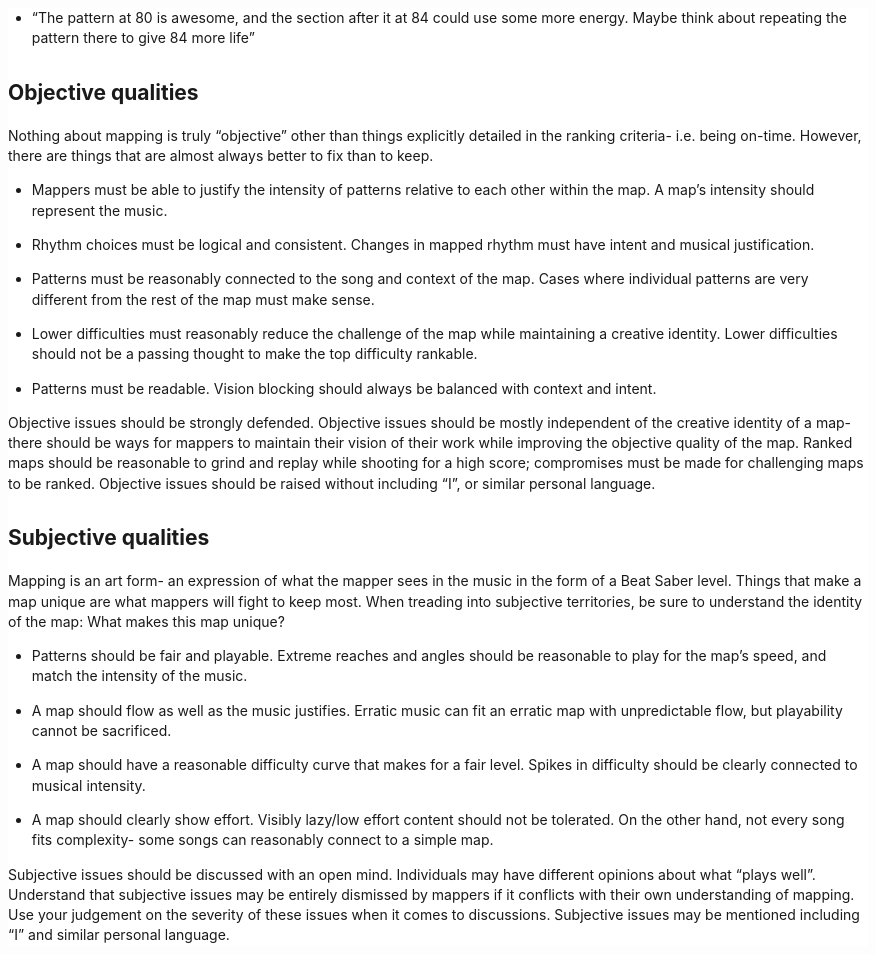 -   “The pattern at 80 is awesome, and the section after it at 84 could use some more energy. Maybe think about repeating the pattern there to give 84 more life”
    

## Objective qualities

Nothing about mapping is truly “objective” other than things explicitly detailed in the ranking criteria- i.e. being on-time. However, there are things that are almost always better to fix than to keep.

  

-   Mappers must be able to justify the intensity of patterns relative to each other within the map. A map’s intensity should represent the music.
    
-   Rhythm choices must be logical and consistent. Changes in mapped rhythm must have intent and musical justification.
    
-   Patterns must be reasonably connected to the song and context of the map. Cases where individual patterns are very different from the rest of the map must make sense.
    
-   Lower difficulties must reasonably reduce the challenge of the map while maintaining a creative identity. Lower difficulties should not be a passing thought to make the top difficulty rankable.
    
-   Patterns must be readable. Vision blocking should always be balanced with context and intent.
    

  

Objective issues should be strongly defended. Objective issues should be mostly independent of the creative identity of a map- there should be ways for mappers to maintain their vision of their work while improving the objective quality of the map. Ranked maps should be reasonable to grind and replay while shooting for a high score; compromises must be made for challenging maps to be ranked. Objective issues should be raised without including “I”, or similar personal language.

## Subjective qualities

Mapping is an art form- an expression of what the mapper sees in the music in the form of a Beat Saber level. Things that make a map unique are what mappers will fight to keep most. When treading into subjective territories, be sure to understand the identity of the map: What makes this map unique?

  

-   Patterns should be fair and playable. Extreme reaches and angles should be reasonable to play for the map’s speed, and match the intensity of the music.
    
-   A map should flow as well as the music justifies. Erratic music can fit an erratic map with unpredictable flow, but playability cannot be sacrificed.
    
-   A map should have a reasonable difficulty curve that makes for a fair level. Spikes in difficulty should be clearly connected to musical intensity.
    
-   A map should clearly show effort. Visibly lazy/low effort content should not be tolerated. On the other hand, not every song fits complexity- some songs can reasonably connect to a simple map.
    

  

Subjective issues should be discussed with an open mind. Individuals may have different opinions about what “plays well”. Understand that subjective issues may be entirely dismissed by mappers if it conflicts with their own understanding of mapping. Use your judgement on the severity of these issues when it comes to discussions. Subjective issues may be mentioned including “I” and similar personal language.
